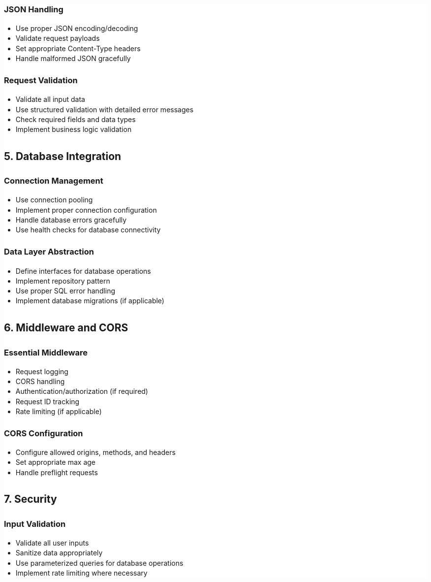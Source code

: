 ### JSON Handling
- Use proper JSON encoding/decoding
- Validate request payloads
- Set appropriate Content-Type headers
- Handle malformed JSON gracefully

### Request Validation
- Validate all input data
- Use structured validation with detailed error messages
- Check required fields and data types
- Implement business logic validation

## 5. Database Integration

### Connection Management
- Use connection pooling
- Implement proper connection configuration
- Handle database errors gracefully
- Use health checks for database connectivity

### Data Layer Abstraction
- Define interfaces for database operations
- Implement repository pattern
- Use proper SQL error handling
- Implement database migrations (if applicable)

## 6. Middleware and CORS

### Essential Middleware
- Request logging
- CORS handling
- Authentication/authorization (if required)
- Request ID tracking
- Rate limiting (if applicable)

### CORS Configuration
- Configure allowed origins, methods, and headers
- Set appropriate max age
- Handle preflight requests

## 7. Security

### Input Validation
- Validate all user inputs
- Sanitize data appropriately
- Use parameterized queries for database operations
- Implement rate limiting where necessary
